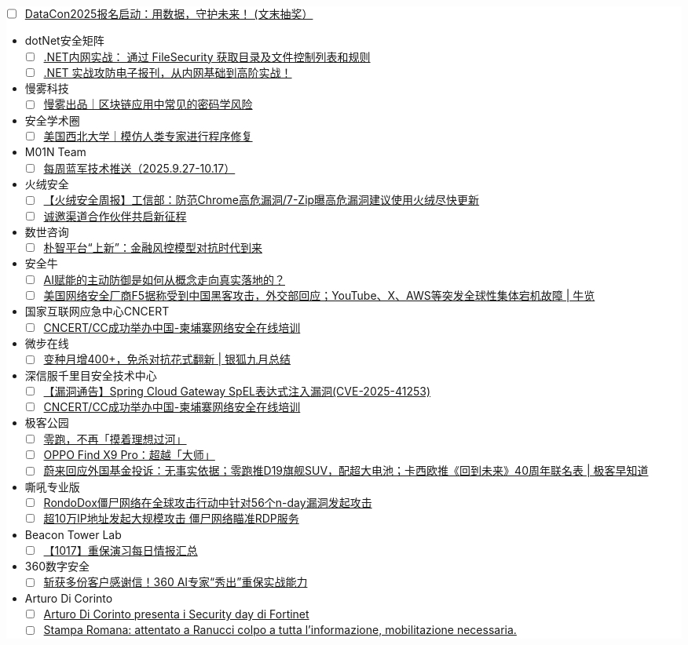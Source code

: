   - [ ] [DataCon2025报名启动：用数据，守护未来！ (文末抽奖）](https://mp.weixin.qq.com/s?__biz=MzU5Njg1NzMyNw==&mid=2247489408&idx=1&sn=2e80834a926fda2e2e0c4c5dcfc524ad)
- dotNet安全矩阵
  - [ ] [.NET内网实战： 通过 FileSecurity 获取目录及文件控制列表和规则](https://mp.weixin.qq.com/s?__biz=MzUyOTc3NTQ5MA==&mid=2247500824&idx=1&sn=7737989ea53f3d802b69ef7fd70005d1)
  - [ ] [.NET 实战攻防电子报刊，从内网基础到高阶实战！](https://mp.weixin.qq.com/s?__biz=MzUyOTc3NTQ5MA==&mid=2247500824&idx=2&sn=12a3b203eba6d1483ce00cab7680caf0)
- 慢雾科技
  - [ ] [慢雾出品｜区块链应用中常见的密码学风险](https://mp.weixin.qq.com/s?__biz=MzU4ODQ3NTM2OA==&mid=2247503511&idx=1&sn=697261a2f77affda292a3e9b6a8e5399)
- 安全学术圈
  - [ ] [美国西北大学｜模仿人类专家进行程序修复](https://mp.weixin.qq.com/s?__biz=MzU5MTM5MTQ2MA==&mid=2247494007&idx=1&sn=947d966e7b2713944ed72821d1958987)
- M01N Team
  - [ ] [每周蓝军技术推送（2025.9.27-10.17）](https://mp.weixin.qq.com/s?__biz=MzkyMTI0NjA3OA==&mid=2247494434&idx=1&sn=179411a4ebb6f0f41f615ec04f4a1741)
- 火绒安全
  - [ ] [【火绒安全周报】工信部：防范Chrome高危漏洞/7-Zip曝高危漏洞建议使用火绒尽快更新](https://mp.weixin.qq.com/s?__biz=MzI3NjYzMDM1Mg==&mid=2247526987&idx=1&sn=d0d06aafb8780bc33114bfa28339daa2)
  - [ ] [诚邀渠道合作伙伴共启新征程](https://mp.weixin.qq.com/s?__biz=MzI3NjYzMDM1Mg==&mid=2247526987&idx=2&sn=cc87aa459f88af7aa260767337d9499c)
- 数世咨询
  - [ ] [朴智平台“上新”：金融风控模型对抗时代到来](https://mp.weixin.qq.com/s?__biz=MzkxNzA3MTgyNg==&mid=2247540530&idx=1&sn=9abb23828bbd2f33abe24903231399b8)
- 安全牛
  - [ ] [AI赋能的主动防御是如何从概念走向真实落地的？](https://mp.weixin.qq.com/s?__biz=MjM5Njc3NjM4MA==&mid=2651139010&idx=1&sn=20f86ef1533e698d8feb1a4c8c968121)
  - [ ] [美国网络安全厂商F5据称受到中国黑客攻击，外交部回应；YouTube、X、AWS等突发全球性集体宕机故障 | 牛览](https://mp.weixin.qq.com/s?__biz=MjM5Njc3NjM4MA==&mid=2651139010&idx=2&sn=fe458e77c329623b1dc4da33fcba4a9e)
- 国家互联网应急中心CNCERT
  - [ ] [CNCERT/CC成功举办中国-柬埔寨网络安全在线培训](https://mp.weixin.qq.com/s?__biz=MzIwNDk0MDgxMw==&mid=2247500737&idx=1&sn=8a9da9fcbd4437afe7916c32f4ea1be9)
- 微步在线
  - [ ] [变种月增400+，免杀对抗花式翻新 | 银狐九月总结](https://mp.weixin.qq.com/s?__biz=MzI5NjA0NjI5MQ==&mid=2650184906&idx=1&sn=0564835f4eb15608225a9e8ba785d12c)
- 深信服千里目安全技术中心
  - [ ] [【漏洞通告】Spring Cloud Gateway SpEL表达式注入漏洞(CVE-2025-41253)](https://mp.weixin.qq.com/s?__biz=Mzg2NjgzNjA5NQ==&mid=2247524732&idx=1&sn=f92d657dc3e5893a29f745c1d3787298)
  - [ ] [CNCERT/CC成功举办中国-柬埔寨网络安全在线培训](https://mp.weixin.qq.com/s?__biz=Mzg2NjgzNjA5NQ==&mid=2247524732&idx=2&sn=989b670a6130e069d1a673a620804157)
- 极客公园
  - [ ] [零跑，不再「摸着理想过河」](https://mp.weixin.qq.com/s?__biz=MTMwNDMwODQ0MQ==&mid=2653088620&idx=1&sn=a7360e7fdf009aff9b3d7eccd1f6719f)
  - [ ] [OPPO Find X9 Pro：超越「大师」](https://mp.weixin.qq.com/s?__biz=MTMwNDMwODQ0MQ==&mid=2653088608&idx=1&sn=919bc1c3f141978cba3cc310d1be3fbd)
  - [ ] [蔚来回应外国基金投诉：无事实依据；零跑推D19旗舰SUV，配超大电池；卡西欧推《回到未来》40周年联名表 | 极客早知道](https://mp.weixin.qq.com/s?__biz=MTMwNDMwODQ0MQ==&mid=2653088533&idx=1&sn=5b7814882d245c2ca71ee6b824bb4496)
- 嘶吼专业版
  - [ ] [RondoDox僵尸网络在全球攻击行动中针对56个n-day漏洞发起攻击](https://mp.weixin.qq.com/s?__biz=MzI0MDY1MDU4MQ==&mid=2247584923&idx=1&sn=c16feaada4f8dc7762929831f726ac63)
  - [ ] [超10万IP地址发起大规模攻击 僵尸网络瞄准RDP服务](https://mp.weixin.qq.com/s?__biz=MzI0MDY1MDU4MQ==&mid=2247584923&idx=2&sn=ac0c29caa14b0c0a1304f2aed71988eb)
- Beacon Tower Lab
  - [ ] [【1017】重保演习每日情报汇总](https://mp.weixin.qq.com/s?__biz=MzkyNzcxNTczNA==&mid=2247487860&idx=1&sn=f58305797869806be944ba951ec8f895)
- 360数字安全
  - [ ] [斩获多份客户感谢信！360 AI专家“秀出”重保实战能力](https://mp.weixin.qq.com/s?__biz=MzA4MTg0MDQ4Nw==&mid=2247582465&idx=1&sn=83986fcce095ef2ea10acf208bf32456)
- Arturo Di Corinto
  - [ ] [Arturo Di Corinto presenta i Security day di Fortinet](https://dicorinto.it/articoli/arturo-di-corinto-presenta-i-security-day-di-fortinet/)
  - [ ] [Stampa Romana: attentato a Ranucci colpo a tutta l’informazione, mobilitazione necessaria.](https://dicorinto.it/associazionismo/stampa-romana-attentato-a-ranucci-colpo-a-tutta-linformazione-mobilitazione-necessaria/)